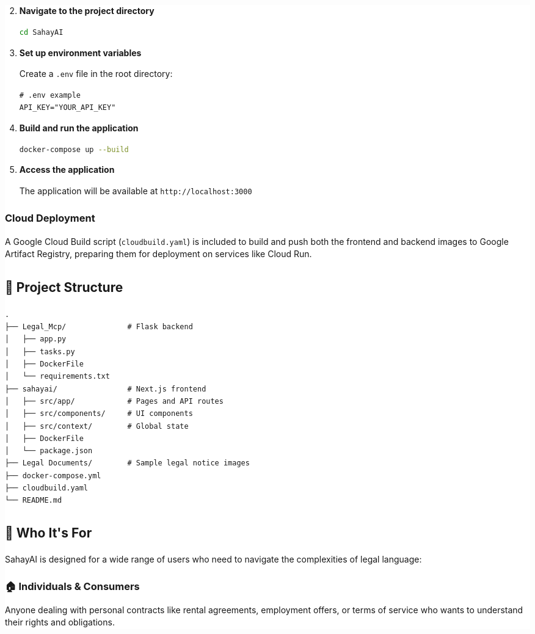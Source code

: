 2. **Navigate to the project directory**
   ```bash
   cd SahayAI
   ```

3. **Set up environment variables**
   
   Create a `.env` file in the root directory:
   ```env
   # .env example
   API_KEY="YOUR_API_KEY"
   ```

4. **Build and run the application**
   ```bash
   docker-compose up --build
   ```

5. **Access the application**
   
   The application will be available at `http://localhost:3000`

### Cloud Deployment

A Google Cloud Build script (`cloudbuild.yaml`) is included to build and push both the frontend and backend images to Google Artifact Registry, preparing them for deployment on services like Cloud Run.

## 📂 Project Structure

```
.
├── Legal_Mcp/              # Flask backend
│   ├── app.py
│   ├── tasks.py
│   ├── DockerFile
│   └── requirements.txt
├── sahayai/                # Next.js frontend
│   ├── src/app/            # Pages and API routes
│   ├── src/components/     # UI components
│   ├── src/context/        # Global state
│   ├── DockerFile
│   └── package.json
├── Legal Documents/        # Sample legal notice images
├── docker-compose.yml
├── cloudbuild.yaml
└── README.md
```

## 👥 Who It's For

SahayAI is designed for a wide range of users who need to navigate the complexities of legal language:

### 🏠 Individuals & Consumers
Anyone dealing with personal contracts like rental agreements, employment offers, or terms of service who wants to understand their rights and obligations.
